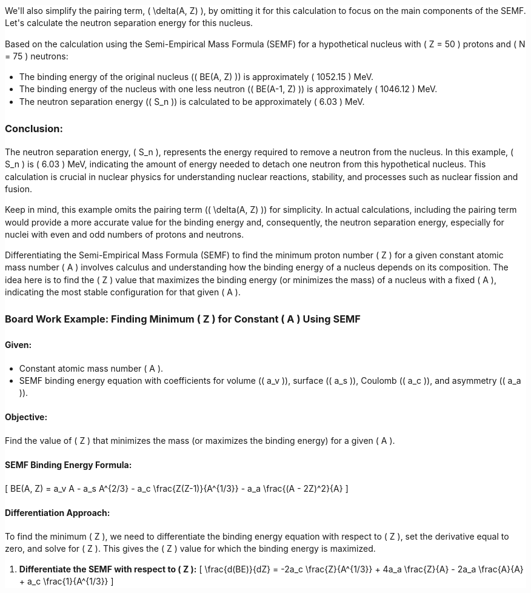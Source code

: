We'll also simplify the pairing term, \( \delta(A, Z) \), by omitting it for this calculation to focus on the main components of the SEMF. Let's calculate the neutron separation energy for 
this nucleus.

Based on the calculation using the Semi-Empirical Mass Formula (SEMF) for a hypothetical nucleus with \( Z = 50 \) protons and \( N = 75 \) neutrons:

- The binding energy of the original nucleus (\( BE(A, Z) \)) is approximately \( 1052.15 \) MeV.
- The binding energy of the nucleus with one less neutron (\( BE(A-1, Z) \)) is approximately \( 1046.12 \) MeV.
- The neutron separation energy (\( S_n \)) is calculated to be approximately \( 6.03 \) MeV.

### Conclusion:

The neutron separation energy, \( S_n \), represents the energy required to remove a neutron from the nucleus. In this example, \( S_n \) is \( 6.03 \) MeV, indicating the amount of energy 
needed to detach one neutron from this hypothetical nucleus. This calculation is crucial in nuclear physics for understanding nuclear reactions, stability, and processes such as nuclear 
fission and fusion. 

Keep in mind, this example omits the pairing term (\( \delta(A, Z) \)) for simplicity. In actual calculations, including the pairing term would provide a more accurate value for the 
binding energy and, consequently, the neutron separation energy, especially for nuclei with even and odd numbers of protons and neutrons.




Differentiating the Semi-Empirical Mass Formula (SEMF) to find the minimum proton number \( Z \) for a given constant atomic mass number \( A \) involves calculus and understanding how the binding energy of a nucleus depends on its composition. The idea here is to find the \( Z \) value that maximizes the binding energy (or minimizes the mass) of a nucleus with a fixed \( A \), indicating the most stable configuration for that given \( A \).

### Board Work Example: Finding Minimum \( Z \) for Constant \( A \) Using SEMF

#### Given:
- Constant atomic mass number \( A \).
- SEMF binding energy equation with coefficients for volume (\( a_v \)), surface (\( a_s \)), Coulomb (\( a_c \)), and asymmetry (\( a_a \)).

#### Objective:
Find the value of \( Z \) that minimizes the mass (or maximizes the binding energy) for a given \( A \).

#### SEMF Binding Energy Formula:
\[ BE(A, Z) = a_v A - a_s A^{2/3} - a_c \frac{Z(Z-1)}{A^{1/3}} - a_a \frac{(A - 2Z)^2}{A} \]

#### Differentiation Approach:
To find the minimum \( Z \), we need to differentiate the binding energy equation with respect to \( Z \), set the derivative equal to zero, and solve for \( Z \). This gives the \( Z \) value for which the binding energy is maximized.

1. **Differentiate the SEMF with respect to \( Z \):**
\[ \frac{d(BE)}{dZ} = -2a_c \frac{Z}{A^{1/3}} + 4a_a \frac{Z}{A} - 2a_a \frac{A}{A} + a_c \frac{1}{A^{1/3}} \]

